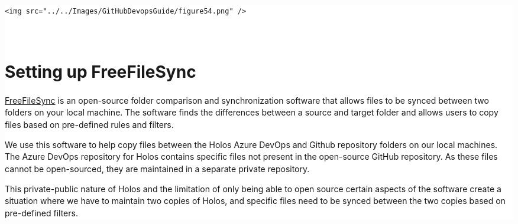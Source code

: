     <img src="../../Images/GitHubDevopsGuide/figure54.png" />
</p>


<br>

# Setting up FreeFileSync

[FreeFileSync](https://freefilesync.org/) is an open-source folder comparison and synchronization software that allows files to be synced between two folders on your local machine. The software finds the differences between a source and target folder and allows users to copy files based on pre-defined rules and filters.

We use this software to help copy files between the Holos Azure DevOps and Github repository folders on our local machines. The Azure DevOps repository for Holos contains specific files not present in the open-source GitHub repository. As these files cannot be open-sourced, they are maintained in a separate private repository.

This private-public nature of Holos and the limitation of only being able to open source certain aspects of the software create a situation where we have to maintain two copies of Holos, and specific files need to be synced between the two copies based on pre-defined filters.

